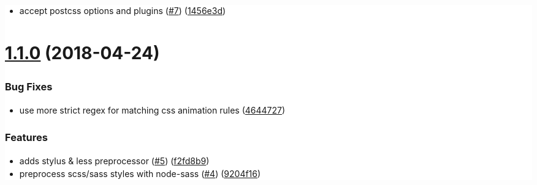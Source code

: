 * accept postcss options and plugins ([#7](https://github.com/vuejs/component-compiler-utils/issues/7)) ([1456e3d](https://github.com/vuejs/component-compiler-utils/commit/1456e3d))



<a name="1.1.0"></a>
# [1.1.0](https://github.com/vuejs/component-compiler-utils/compare/9204f16...v1.1.0) (2018-04-24)


### Bug Fixes

* use more strict regex for matching css animation rules ([4644727](https://github.com/vuejs/component-compiler-utils/commit/4644727))


### Features

* adds stylus & less preprocessor ([#5](https://github.com/vuejs/component-compiler-utils/issues/5)) ([f2fd8b9](https://github.com/vuejs/component-compiler-utils/commit/f2fd8b9))
* preprocess scss/sass styles with node-sass ([#4](https://github.com/vuejs/component-compiler-utils/issues/4)) ([9204f16](https://github.com/vuejs/component-compiler-utils/commit/9204f16))



